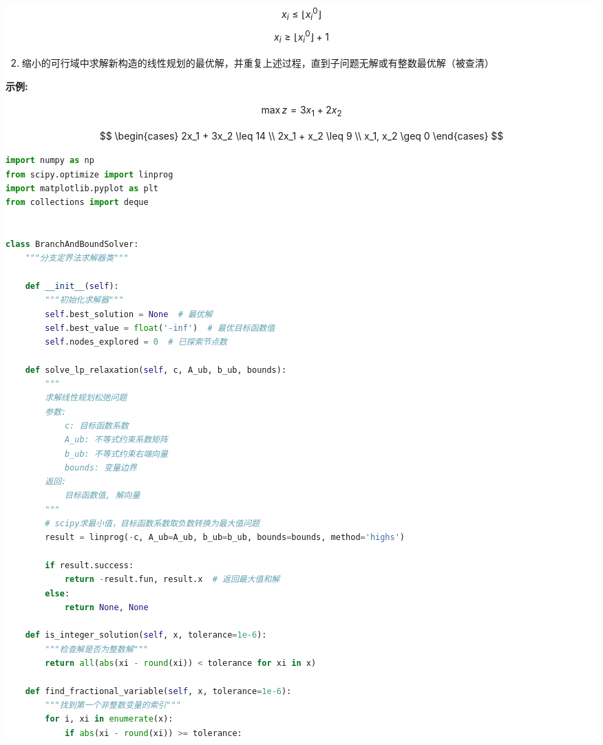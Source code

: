 $$
x_i \leq \left\lfloor x_i^0 \right\rfloor
$$
$$
x_i \geq \left\lfloor x_i^0 \right\rfloor + 1
$$

2. 缩小的可行域中求解新构造的线性规划的最优解，并重复上述过程，直到子问题无解或有整数最优解（被查清）

**示例:**

$$
\max z = 3x_1 + 2x_2
$$

$$
\begin{cases} 
2x_1 + 3x_2 \leq 14 \\
2x_1 + x_2 \leq 9 \\ 
x_1, x_2 \geq 0 
\end{cases}
$$

```python
import numpy as np
from scipy.optimize import linprog
import matplotlib.pyplot as plt
from collections import deque


class BranchAndBoundSolver:
    """分支定界法求解器类"""

    def __init__(self):
        """初始化求解器"""
        self.best_solution = None  # 最优解
        self.best_value = float('-inf')  # 最优目标函数值
        self.nodes_explored = 0  # 已探索节点数

    def solve_lp_relaxation(self, c, A_ub, b_ub, bounds):
        """
        求解线性规划松弛问题
        参数:
            c: 目标函数系数
            A_ub: 不等式约束系数矩阵
            b_ub: 不等式约束右端向量
            bounds: 变量边界
        返回:
            目标函数值, 解向量
        """
        # scipy求最小值，目标函数系数取负数转换为最大值问题
        result = linprog(-c, A_ub=A_ub, b_ub=b_ub, bounds=bounds, method='highs')

        if result.success:
            return -result.fun, result.x  # 返回最大值和解
        else:
            return None, None

    def is_integer_solution(self, x, tolerance=1e-6):
        """检查解是否为整数解"""
        return all(abs(xi - round(xi)) < tolerance for xi in x)

    def find_fractional_variable(self, x, tolerance=1e-6):
        """找到第一个非整数变量的索引"""
        for i, xi in enumerate(x):
            if abs(xi - round(xi)) >= tolerance:
```